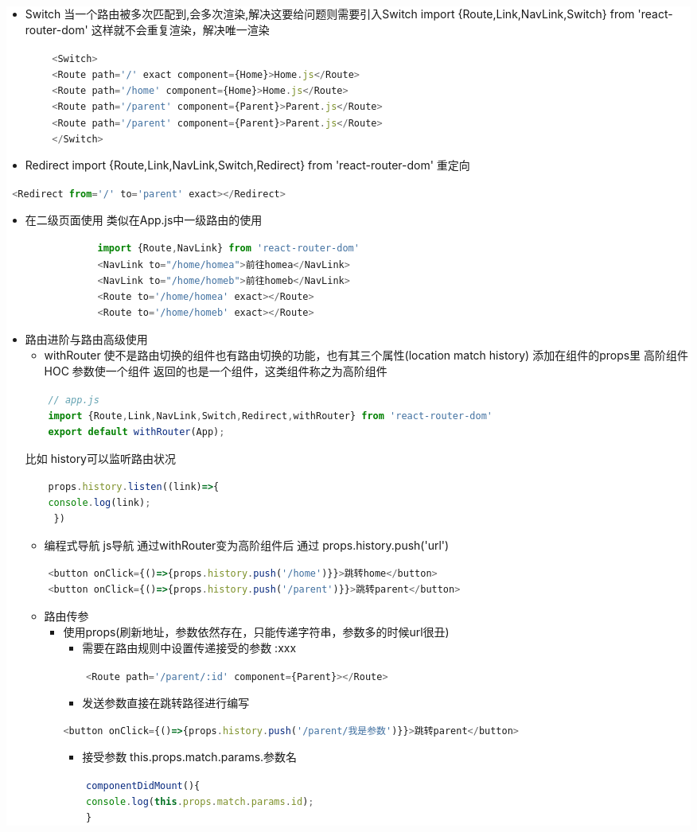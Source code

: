 - Switch
当一个路由被多次匹配到,会多次渲染,解决这要给问题则需要引入Switch
import {Route,Link,NavLink,Switch} from 'react-router-dom'
这样就不会重复渲染，解决唯一渲染
```js
        <Switch>
        <Route path='/' exact component={Home}>Home.js</Route>
        <Route path='/home' component={Home}>Home.js</Route>
        <Route path='/parent' component={Parent}>Parent.js</Route>
        <Route path='/parent' component={Parent}>Parent.js</Route>
        </Switch>

```

- Redirect
import {Route,Link,NavLink,Switch,Redirect} from 'react-router-dom'
重定向
```js
 <Redirect from='/' to='parent' exact></Redirect>
```

- 在二级页面使用
类似在App.js中一级路由的使用
```js
                import {Route,NavLink} from 'react-router-dom'
                <NavLink to="/home/homea">前往homea</NavLink>
                <NavLink to="/home/homeb">前往homeb</NavLink>
                <Route to='/home/homea' exact></Route>
                <Route to='/home/homeb' exact></Route>
```
- 路由进阶与路由高级使用
    - withRouter 使不是路由切换的组件也有路由切换的功能，也有其三个属性(location match history) 添加在组件的props里
    高阶组件 HOC 参数使一个组件 返回的也是一个组件，这类组件称之为高阶组件
    ```js
        // app.js
        import {Route,Link,NavLink,Switch,Redirect,withRouter} from 'react-router-dom'
        export default withRouter(App);

    ````
    比如 history可以监听路由状况
    ```js
        props.history.listen((link)=>{
        console.log(link);
         })
    ```
    - 编程式导航 js导航
        通过withRouter变为高阶组件后 通过 props.history.push('url')
    ```js
        <button onClick={()=>{props.history.push('/home')}}>跳转home</button>
        <button onClick={()=>{props.history.push('/parent')}}>跳转parent</button>
    ```
    - 路由传参
        - 使用props(刷新地址，参数依然存在，只能传递字符串，参数多的时候url很丑)
            - 需要在路由规则中设置传递接受的参数  :xxx
            ```js
                <Route path='/parent/:id' component={Parent}></Route>
            ```
            - 发送参数直接在跳转路径进行编写
            ```js
            <button onClick={()=>{props.history.push('/parent/我是参数')}}>跳转parent</button>
            ```
            - 接受参数 this.props.match.params.参数名
            ```js
                componentDidMount(){
                console.log(this.props.match.params.id);
                }